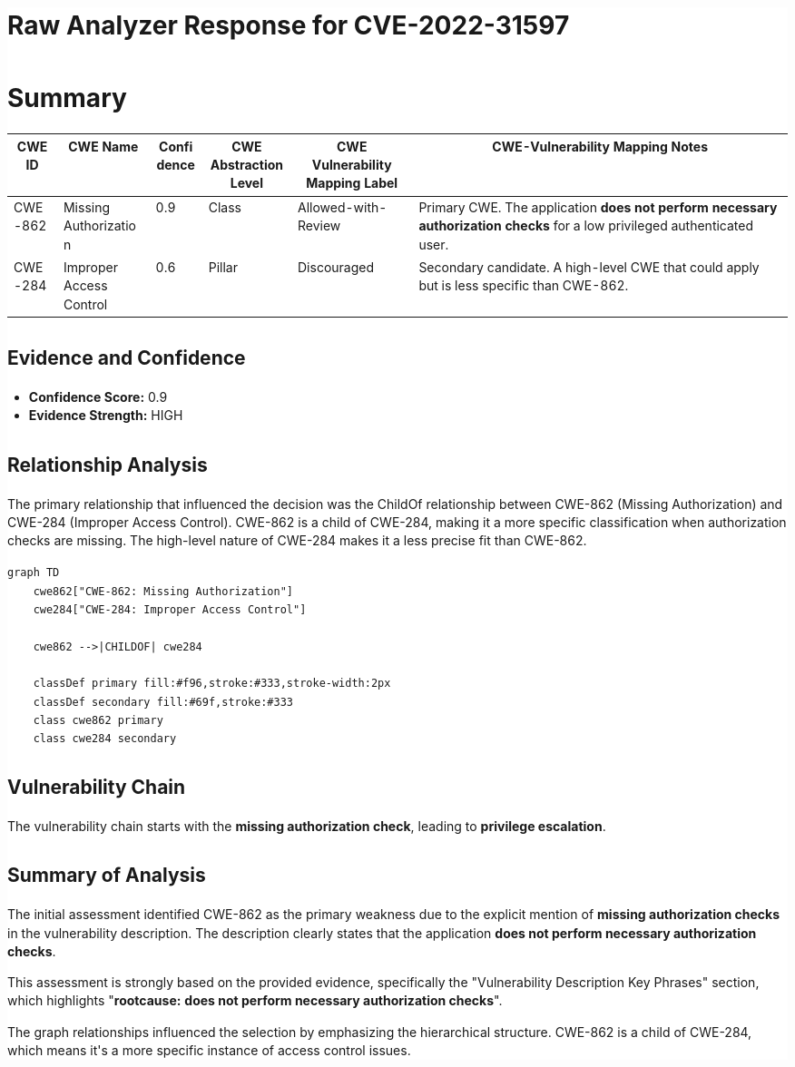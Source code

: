 # Raw Analyzer Response for CVE-2022-31597

# Summary
| CWE ID | CWE Name | Confidence | CWE Abstraction Level | CWE Vulnerability Mapping Label | CWE-Vulnerability Mapping Notes |
|---|---|---|---|---|---|
| CWE-862 | Missing Authorization | 0.9 | Class | Allowed-with-Review | Primary CWE. The application **does not perform necessary authorization checks** for a low privileged authenticated user. |
| CWE-284 | Improper Access Control | 0.6 | Pillar | Discouraged | Secondary candidate. A high-level CWE that could apply but is less specific than CWE-862. |

## Evidence and Confidence

*   **Confidence Score:** 0.9
*   **Evidence Strength:** HIGH

## Relationship Analysis
The primary relationship that influenced the decision was the ChildOf relationship between CWE-862 (Missing Authorization) and CWE-284 (Improper Access Control). CWE-862 is a child of CWE-284, making it a more specific classification when authorization checks are missing. The high-level nature of CWE-284 makes it a less precise fit than CWE-862.

```mermaid
graph TD
    cwe862["CWE-862: Missing Authorization"]
    cwe284["CWE-284: Improper Access Control"]

    cwe862 -->|CHILDOF| cwe284

    classDef primary fill:#f96,stroke:#333,stroke-width:2px
    classDef secondary fill:#69f,stroke:#333
    class cwe862 primary
    class cwe284 secondary
```

## Vulnerability Chain
The vulnerability chain starts with the **missing authorization check**, leading to **privilege escalation**.

## Summary of Analysis
The initial assessment identified CWE-862 as the primary weakness due to the explicit mention of **missing authorization checks** in the vulnerability description. The description clearly states that the application **does not perform necessary authorization checks**.

This assessment is strongly based on the provided evidence, specifically the "Vulnerability Description Key Phrases" section, which highlights "**rootcause:** **does not perform necessary authorization checks**".

The graph relationships influenced the selection by emphasizing the hierarchical structure. CWE-862 is a child of CWE-284, which means it's a more specific instance of access control issues.
